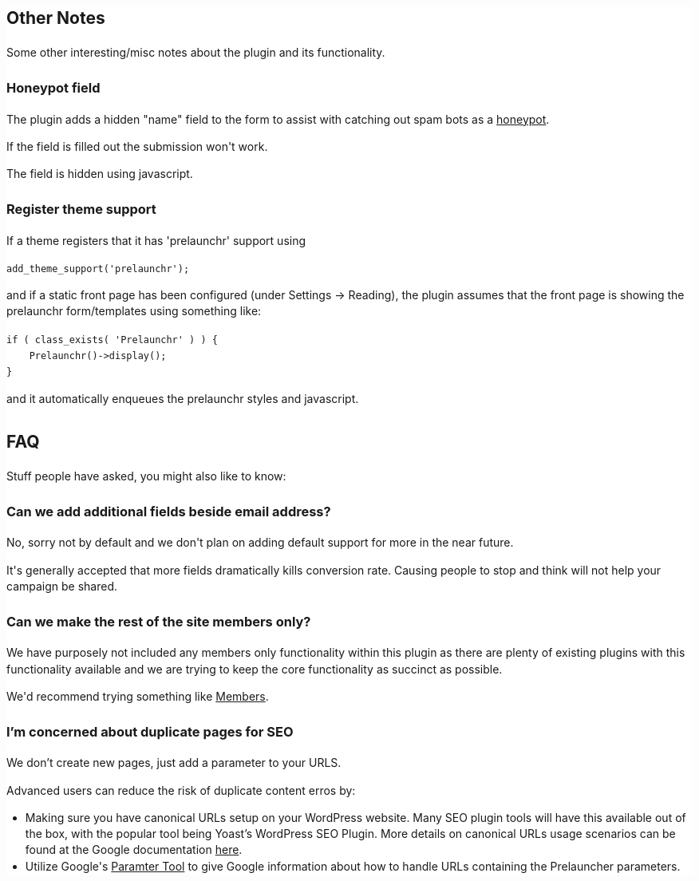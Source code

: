 ## Other Notes

Some other interesting/misc notes about the plugin and its functionality.

### Honeypot field

The plugin adds a hidden "name" field to the form to assist with catching out spam bots as a [honeypot](http://en.wikipedia.org/wiki/Honeypot_%28computing%29).

If the field is filled out the submission won't work.

The field is hidden using javascript.

### Register theme support

If a theme registers that it has 'prelaunchr' support using

```
add_theme_support('prelaunchr');
```
and if a static front page has been configured (under Settings -> Reading), the plugin assumes that the front page is showing the prelaunchr form/templates using something like:

```
if ( class_exists( 'Prelaunchr' ) ) {
	Prelaunchr()->display();
}
```
and it automatically enqueues the prelaunchr styles and javascript.

## FAQ

Stuff people have asked, you might also like to know:

### Can we add additional fields beside email address?

No, sorry not by default and we don't plan on adding default support for more in the near future.

It's generally accepted that more fields dramatically kills conversion rate. Causing people to stop and think will not help your campaign be shared.

### Can we make the rest of the site members only?

We have purposely not included any members only functionality within this plugin as there are plenty of existing plugins with this functionality available and we are trying to keep the core functionality as succinct as possible.

We'd recommend trying something like [Members](https://wordpress.org/plugins/members/).

### I’m concerned about duplicate pages for SEO

We don’t create new pages, just add a parameter to your URLS.

Advanced users can reduce the risk of duplicate content erros by:

* Making sure you have canonical URLs setup on your WordPress website. Many SEO plugin tools will have this available out of the box, with the popular tool being Yoast’s WordPress SEO Plugin. More details on canonical URLs usage scenarios can be found at the Google documentation [here](https://support.google.com/webmasters/answer/139066?hl=en).
* Utilize Google's [Paramter Tool](https://www.google.com/webmasters/tools/crawl-url-parameters) to give Google information about how to handle URLs containing the Prelauncher parameters.
